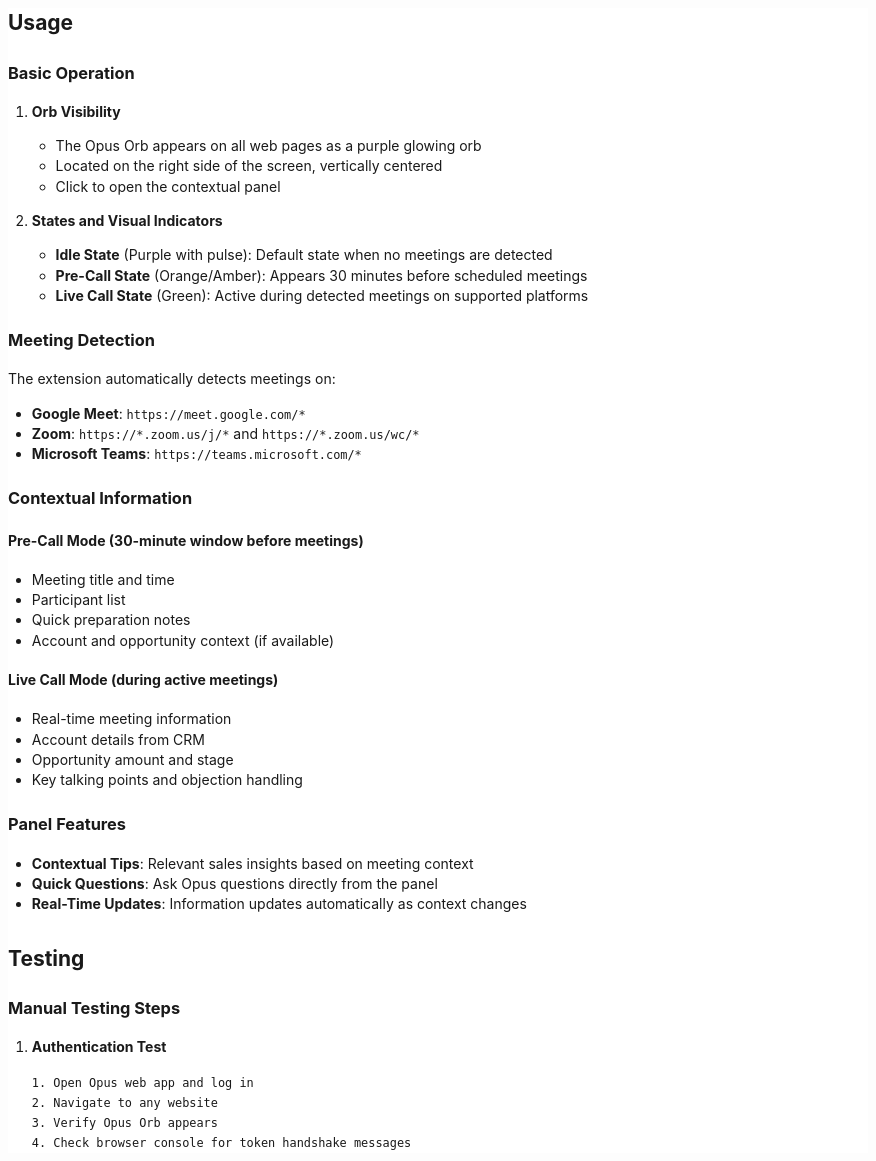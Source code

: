 ## Usage

### Basic Operation

1. **Orb Visibility**
   - The Opus Orb appears on all web pages as a purple glowing orb
   - Located on the right side of the screen, vertically centered
   - Click to open the contextual panel

2. **States and Visual Indicators**

   - **Idle State** (Purple with pulse): Default state when no meetings are detected
   - **Pre-Call State** (Orange/Amber): Appears 30 minutes before scheduled meetings
   - **Live Call State** (Green): Active during detected meetings on supported platforms

### Meeting Detection

The extension automatically detects meetings on:

- **Google Meet**: `https://meet.google.com/*`
- **Zoom**: `https://*.zoom.us/j/*` and `https://*.zoom.us/wc/*`
- **Microsoft Teams**: `https://teams.microsoft.com/*`

### Contextual Information

#### Pre-Call Mode (30-minute window before meetings)
- Meeting title and time
- Participant list
- Quick preparation notes
- Account and opportunity context (if available)

#### Live Call Mode (during active meetings)
- Real-time meeting information
- Account details from CRM
- Opportunity amount and stage
- Key talking points and objection handling

### Panel Features

- **Contextual Tips**: Relevant sales insights based on meeting context
- **Quick Questions**: Ask Opus questions directly from the panel
- **Real-Time Updates**: Information updates automatically as context changes

## Testing

### Manual Testing Steps

1. **Authentication Test**
   ```
   1. Open Opus web app and log in
   2. Navigate to any website
   3. Verify Opus Orb appears
   4. Check browser console for token handshake messages
   ```
